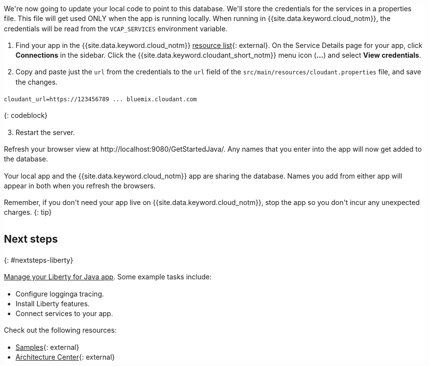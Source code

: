 We're now going to update your local code to point to this database. We'll store the credentials for the services in a properties file. This file will get used ONLY when the app is running locally. When running in {{site.data.keyword.cloud_notm}}, the credentials will be read from the `VCAP_SERVICES` environment variable.

1. Find your app in the {{site.data.keyword.cloud_notm}} [resource list](https://cloud.ibm.com/resources){: external}. On the Service Details page for your app, click **Connections** in the sidebar. Click the {{site.data.keyword.cloudant_short_notm}} menu icon (**&hellip;**) and select **View credentials**.

2. Copy and paste just the `url` from the credentials to the `url` field of the `src/main/resources/cloudant.properties` file, and save the changes.

  ```
cloudant_url=https://123456789 ... bluemix.cloudant.com
  ```
  {: codeblock}

3. Restart the server.

Refresh your browser view at http://localhost:9080/GetStartedJava/. Any names that you enter into the app will now get added to the database.

Your local app and the {{site.data.keyword.cloud_notm}} app are sharing the database. Names you add from either app will appear in both when you refresh the browsers.

Remember, if you don't need your app live on {{site.data.keyword.cloud_notm}}, stop the app so you don't incur any unexpected charges.
{: tip}  

## Next steps
{: #nextsteps-liberty}

[Manage your Liberty for Java app](/docs/cloud-foundry-public?topic=cloud-foundry-public-liberty_runtime). Some example tasks include:


* Configure logginga tracing.
* Install Liberty features.
* Connect services to your app.  

Check out the following resources:


* [Samples](https://ibm-cloud.github.io){: external}
* [Architecture Center](https://www.ibm.com/cloud/architecture/architectures){: external}


